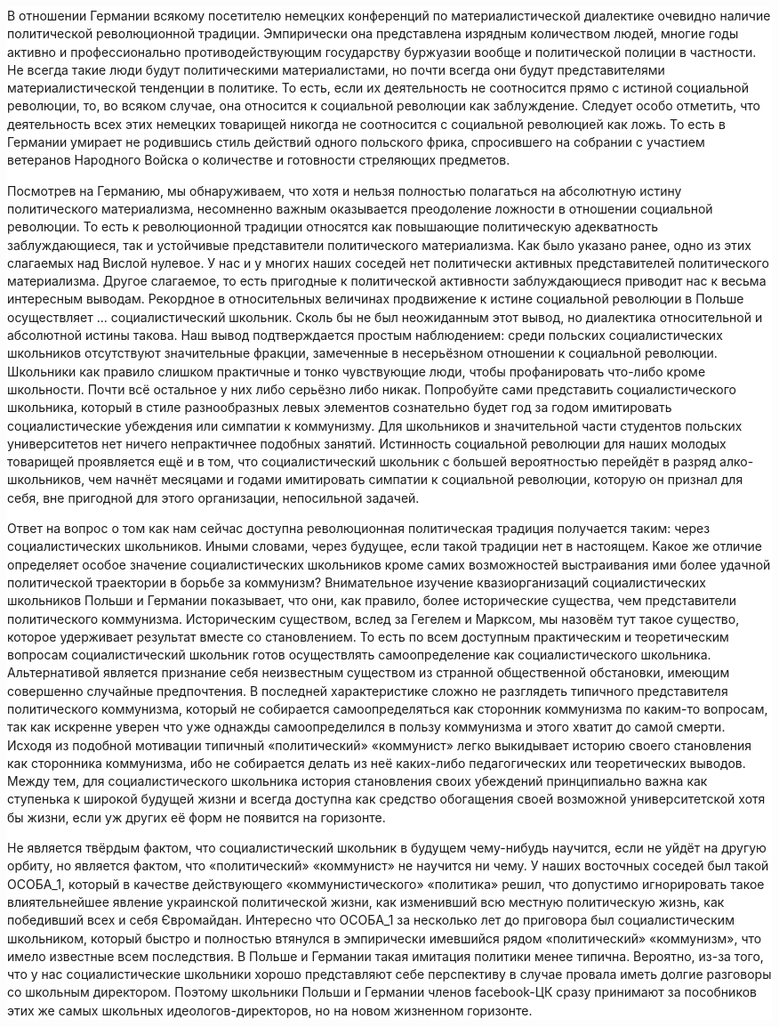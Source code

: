 В отношении Германии всякому посетителю немецких конференций по материалистической диалектике очевидно наличие политической революционной традиции. Эмпирически она представлена изрядным количеством людей, многие годы активно и профессионально противодействующим государству буржуазии вообще и политической полиции в частности. Не всегда такие люди будут политическими материалистами, но почти всегда они будут представителями материалистической тенденции в политике. То есть, если их деятельность не соотносится прямо с истиной социальной революции, то, во всяком случае, она относится к социальной революции как заблуждение. Следует особо отметить, что деятельность всех этих немецких товарищей никогда не соотносится с социальной революцией как ложь. То есть в Германии умирает не родившись стиль действий одного польского фрика, спросившего на собрании с участием ветеранов Народного Войска о количестве и готовности стреляющих предметов.

Посмотрев на Германию, мы обнаруживаем, что хотя и нельзя полностью полагаться на абсолютную истину политического материализма, несомненно важным оказывается преодоление ложности в отношении социальной революции. То есть к революционной традиции относятся как повышающие политическую адекватность заблуждающиеся, так и устойчивые представители политического материализма. Как было указано ранее, одно из этих слагаемых над Вислой нулевое. У нас и у многих наших соседей нет политически активных представителей политического материализма. Другое слагаемое, то есть пригодные к политической активности заблуждающиеся приводит нас к весьма интересным выводам. Рекордное в относительных величинах продвижение к истине социальной революции в Польше осуществляет ... социалистический школьник. Сколь бы не был неожиданным этот вывод, но диалектика относительной и абсолютной истины такова. Наш вывод подтверждается простым наблюдением: среди польских социалистических школьников отсутствуют значительные фракции, замеченные в несерьёзном отношении к социальной революции. Школьники как правило слишком практичные и тонко чувствующие люди, чтобы профанировать что-либо кроме школьности. Почти всё остальное у них либо серьёзно либо никак. Попробуйте сами представить социалистического школьника, который в стиле разнообразных левых элементов сознательно будет год за годом имитировать социалистические убеждения или симпатии к коммунизму. Для школьников и значительной части студентов польских университетов нет ничего непрактичнее подобных занятий. Истинность социальной революции для наших молодых товарищей проявляется ещё и в том, что социалистический школьник с большей вероятностью перейдёт в разряд алко-школьников, чем начнёт месяцами и годами имитировать симпатии к социальной революции, которую он признал для себя, вне пригодной для этого организации, непосильной задачей.

Ответ на вопрос о том как нам сейчас доступна революционная политическая традиция получается таким: через социалистических школьников. Иными словами, через будущее, если такой традиции нет в настоящем. Какое же отличие определяет особое значение социалистических школьников кроме самих возможностей выстраивания ими более удачной политической траектории в борьбе за коммунизм? Внимательное изучение квазиорганизаций социалистических школьников Польши и Германии показывает, что они, как правило, более исторические существа, чем представители политического коммунизма. Историческим существом, вслед за Гегелем и Марксом, мы назовём тут такое существо, которое удерживает результат вместе со становлением. То есть по всем доступным практическим и теоретическим вопросам социалистический школьник готов осуществлять самоопределение как социалистического школьника. Альтернативой является признание себя неизвестным существом из странной общественной обстановки, имеющим совершенно случайные предпочтения. В последней характеристике сложно не разглядеть типичного представителя политического коммунизма, который не собирается самоопределяться как сторонник коммунизма по каким-то вопросам, так как искренне уверен что уже однажды самоопределился в пользу коммунизма и этого хватит до самой смерти. Исходя из подобной мотивации типичный «политический» «коммунист» легко выкидывает историю своего становления как сторонника коммунизма, ибо не собирается делать из неё каких-либо педагогических или теоретических выводов. Между тем, для социалистического школьника история становления своих убеждений принципиально важна как ступенька к широкой будущей жизни и всегда доступна как средство обогащения своей возможной университетской хотя бы жизни, если уж других её форм не появится на горизонте.

Не является твёрдым фактом, что социалистический школьник в будущем чему-нибудь научится, если не уйдёт на другую орбиту, но является фактом, что «политический» «коммунист» не научится ни чему. У наших восточных соседей был такой ОСОБА_1, который в качестве действующего «коммунистического» «политика» решил, что допустимо игнорировать такое влиятельнейшее явление украинской политической жизни, как изменивший всю местную политическую жизнь, как победивший всех и себя Євромайдан. Интересно что ОСОБА_1 за несколько лет до приговора был социалистическим школьником, который быстро и полностью втянулся в эмпирически имевшийся рядом «политический» «коммунизм», что имело известные всем последствия. В Польше и Германии такая имитация политики менее типична. Вероятно, из-за того, что у нас социалистические школьники хорошо представляют себе перспективу в случае провала иметь долгие разговоры со школьным директором. Поэтому школьники Польши и Германии членов facebook-ЦК сразу принимают за пособников этих же самых школьных идеологов-директоров, но на новом жизненном горизонте.
